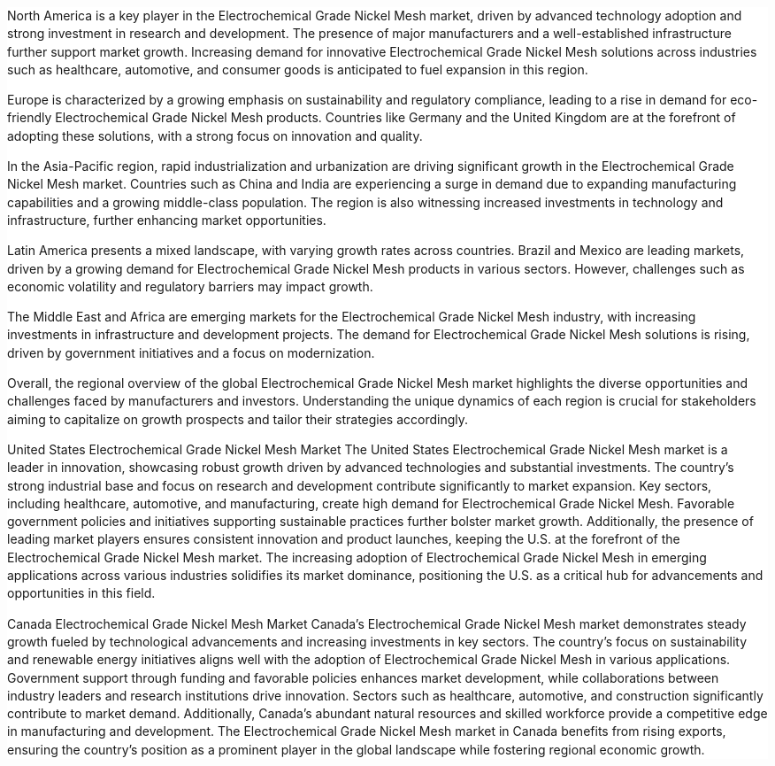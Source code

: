 North America is a key player in the Electrochemical Grade Nickel Mesh market, driven by advanced technology adoption and strong investment in research and development. The presence of major manufacturers and a well-established infrastructure further support market growth. Increasing demand for innovative Electrochemical Grade Nickel Mesh solutions across industries such as healthcare, automotive, and consumer goods is anticipated to fuel expansion in this region.

Europe is characterized by a growing emphasis on sustainability and regulatory compliance, leading to a rise in demand for eco-friendly Electrochemical Grade Nickel Mesh products. Countries like Germany and the United Kingdom are at the forefront of adopting these solutions, with a strong focus on innovation and quality.

In the Asia-Pacific region, rapid industrialization and urbanization are driving significant growth in the Electrochemical Grade Nickel Mesh market. Countries such as China and India are experiencing a surge in demand due to expanding manufacturing capabilities and a growing middle-class population. The region is also witnessing increased investments in technology and infrastructure, further enhancing market opportunities.

Latin America presents a mixed landscape, with varying growth rates across countries. Brazil and Mexico are leading markets, driven by a growing demand for Electrochemical Grade Nickel Mesh products in various sectors. However, challenges such as economic volatility and regulatory barriers may impact growth.

The Middle East and Africa are emerging markets for the Electrochemical Grade Nickel Mesh industry, with increasing investments in infrastructure and development projects. The demand for Electrochemical Grade Nickel Mesh solutions is rising, driven by government initiatives and a focus on modernization.

Overall, the regional overview of the global Electrochemical Grade Nickel Mesh market highlights the diverse opportunities and challenges faced by manufacturers and investors. Understanding the unique dynamics of each region is crucial for stakeholders aiming to capitalize on growth prospects and tailor their strategies accordingly.

United States Electrochemical Grade Nickel Mesh Market
The United States Electrochemical Grade Nickel Mesh market is a leader in innovation, showcasing robust growth driven by advanced technologies and substantial investments. The country’s strong industrial base and focus on research and development contribute significantly to market expansion. Key sectors, including healthcare, automotive, and manufacturing, create high demand for Electrochemical Grade Nickel Mesh. Favorable government policies and initiatives supporting sustainable practices further bolster market growth. Additionally, the presence of leading market players ensures consistent innovation and product launches, keeping the U.S. at the forefront of the Electrochemical Grade Nickel Mesh market. The increasing adoption of Electrochemical Grade Nickel Mesh in emerging applications across various industries solidifies its market dominance, positioning the U.S. as a critical hub for advancements and opportunities in this field.

Canada Electrochemical Grade Nickel Mesh Market
Canada’s Electrochemical Grade Nickel Mesh market demonstrates steady growth fueled by technological advancements and increasing investments in key sectors. The country’s focus on sustainability and renewable energy initiatives aligns well with the adoption of Electrochemical Grade Nickel Mesh in various applications. Government support through funding and favorable policies enhances market development, while collaborations between industry leaders and research institutions drive innovation. Sectors such as healthcare, automotive, and construction significantly contribute to market demand. Additionally, Canada’s abundant natural resources and skilled workforce provide a competitive edge in manufacturing and development. The Electrochemical Grade Nickel Mesh market in Canada benefits from rising exports, ensuring the country’s position as a prominent player in the global landscape while fostering regional economic growth.
